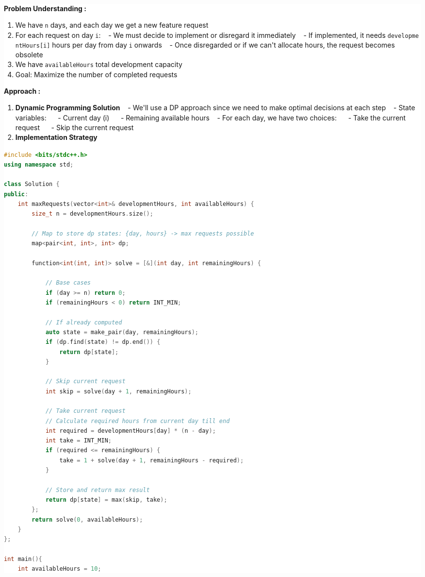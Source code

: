 **Problem Understanding :**
1. We have `n` days, and each day we get a new feature request
2. For each request on day `i`:
   - We must decide to implement or disregard it immediately
   - If implemented, it needs `developmentHours[i]` hours per day from day `i` onwards
   - Once disregarded or if we can't allocate hours, the request becomes obsolete
3. We have `availableHours` total development capacity
4. Goal: Maximize the number of completed requests

**Approach :**

1. **Dynamic Programming Solution**
   - We'll use a DP approach since we need to make optimal decisions at each step
   - State variables:
     - Current day (i)
     - Remaining available hours
   - For each day, we have two choices:
     - Take the current request
     - Skip the current request
     
2. **Implementation Strategy**
```cpp
#include <bits/stdc++.h>
using namespace std;

class Solution {
public:
    int maxRequests(vector<int>& developmentHours, int availableHours) {
        size_t n = developmentHours.size();
        
        // Map to store dp states: {day, hours} -> max requests possible
        map<pair<int, int>, int> dp;
        
        function<int(int, int)> solve = [&](int day, int remainingHours) {
            
            // Base cases
            if (day >= n) return 0;
            if (remainingHours < 0) return INT_MIN;
            
            // If already computed
            auto state = make_pair(day, remainingHours);
            if (dp.find(state) != dp.end()) {
                return dp[state];
            }
            
            // Skip current request
            int skip = solve(day + 1, remainingHours);
            
            // Take current request
            // Calculate required hours from current day till end
            int required = developmentHours[day] * (n - day);
            int take = INT_MIN;
            if (required <= remainingHours) {
                take = 1 + solve(day + 1, remainingHours - required);
            }
            
            // Store and return max result
            return dp[state] = max(skip, take);
        };
        return solve(0, availableHours);
    }
};

int main(){
    int availableHours = 10;
```